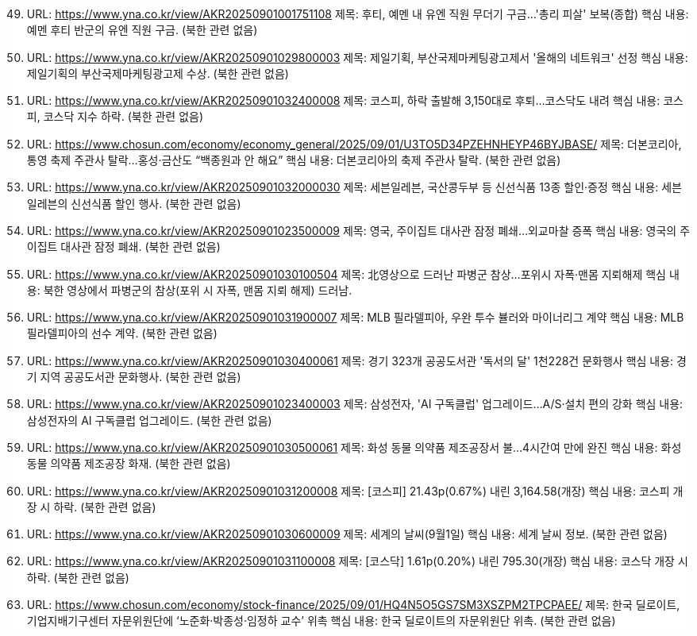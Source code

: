 49. URL: https://www.yna.co.kr/view/AKR20250901001751108
    제목: 후티, 예멘 내 유엔 직원 무더기 구금…'총리 피살' 보복(종합)
    핵심 내용: 예멘 후티 반군의 유엔 직원 구금. (북한 관련 없음)

50. URL: https://www.yna.co.kr/view/AKR20250901029800003
    제목: 제일기획, 부산국제마케팅광고제서 '올해의 네트워크' 선정
    핵심 내용: 제일기획의 부산국제마케팅광고제 수상. (북한 관련 없음)

51. URL: https://www.yna.co.kr/view/AKR20250901032400008
    제목: 코스피, 하락 출발해 3,150대로 후퇴…코스닥도 내려
    핵심 내용: 코스피, 코스닥 지수 하락. (북한 관련 없음)

52. URL: https://www.chosun.com/economy/economy_general/2025/09/01/U3TO5D34PZEHNHEYP46BYJBASE/
    제목: 더본코리아, 통영 축제 주관사 탈락…홍성‧금산도 “백종원과 안 해요”
    핵심 내용: 더본코리아의 축제 주관사 탈락. (북한 관련 없음)

53. URL: https://www.yna.co.kr/view/AKR20250901032000030
    제목: 세븐일레븐, 국산콩두부 등 신선식품 13종 할인·증정
    핵심 내용: 세븐일레븐의 신선식품 할인 행사. (북한 관련 없음)

54. URL: https://www.yna.co.kr/view/AKR20250901023500009
    제목: 영국, 주이집트 대사관 잠정 폐쇄…외교마찰 증폭
    핵심 내용: 영국의 주이집트 대사관 잠정 폐쇄. (북한 관련 없음)

55. URL: https://www.yna.co.kr/view/AKR20250901030100504
    제목: 北영상으로 드러난 파병군 참상…포위시 자폭·맨몸 지뢰해제
    핵심 내용: 북한 영상에서 파병군의 참상(포위 시 자폭, 맨몸 지뢰 해제) 드러남.

56. URL: https://www.yna.co.kr/view/AKR20250901031900007
    제목: MLB 필라델피아, 우완 투수 뷸러와 마이너리그 계약
    핵심 내용: MLB 필라델피아의 선수 계약. (북한 관련 없음)

57. URL: https://www.yna.co.kr/view/AKR20250901030400061
    제목: 경기 323개 공공도서관 '독서의 달' 1천228건 문화행사
    핵심 내용: 경기 지역 공공도서관 문화행사. (북한 관련 없음)

58. URL: https://www.yna.co.kr/view/AKR20250901023400003
    제목: 삼성전자, 'AI 구독클럽' 업그레이드…A/S·설치 편의 강화
    핵심 내용: 삼성전자의 AI 구독클럽 업그레이드. (북한 관련 없음)

59. URL: https://www.yna.co.kr/view/AKR20250901030500061
    제목: 화성 동물 의약품 제조공장서 불…4시간여 만에 완진
    핵심 내용: 화성 동물 의약품 제조공장 화재. (북한 관련 없음)

60. URL: https://www.yna.co.kr/view/AKR20250901031200008
    제목: [코스피] 21.43p(0.67%) 내린 3,164.58(개장)
    핵심 내용: 코스피 개장 시 하락. (북한 관련 없음)

61. URL: https://www.yna.co.kr/view/AKR20250901030600009
    제목: 세계의 날씨(9월1일)
    핵심 내용: 세계 날씨 정보. (북한 관련 없음)

62. URL: https://www.yna.co.kr/view/AKR20250901031100008
    제목: [코스닥] 1.61p(0.20%) 내린 795.30(개장)
    핵심 내용: 코스닥 개장 시 하락. (북한 관련 없음)

63. URL: https://www.chosun.com/economy/stock-finance/2025/09/01/HQ4N5O5GS7SM3XSZPM2TPCPAEE/
    제목: 한국 딜로이트, 기업지배기구센터 자문위원단에 ‘노준화·박종성·임정하 교수’ 위촉
    핵심 내용: 한국 딜로이트의 자문위원단 위촉. (북한 관련 없음)
